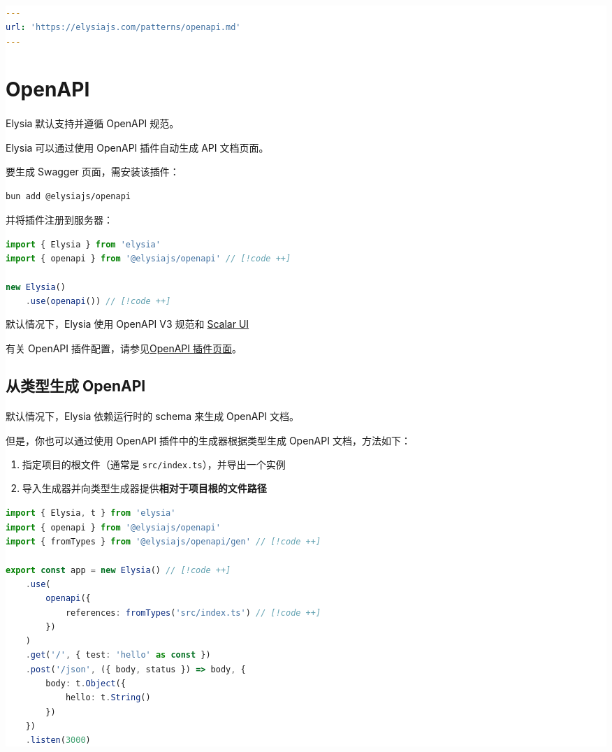 ```yaml
---
url: 'https://elysiajs.com/patterns/openapi.md'
---
```


# OpenAPI

Elysia 默认支持并遵循 OpenAPI 规范。

Elysia 可以通过使用 OpenAPI 插件自动生成 API 文档页面。

要生成 Swagger 页面，需安装该插件：

```bash
bun add @elysiajs/openapi
```

并将插件注册到服务器：

```typescript
import { Elysia } from 'elysia'
import { openapi } from '@elysiajs/openapi' // [!code ++]

new Elysia()
	.use(openapi()) // [!code ++]
```

默认情况下，Elysia 使用 OpenAPI V3 规范和 [Scalar UI](http://scalar.com)

有关 OpenAPI 插件配置，请参见[OpenAPI 插件页面](/plugins/openapi)。

## 从类型生成 OpenAPI

默认情况下，Elysia 依赖运行时的 schema 来生成 OpenAPI 文档。

但是，你也可以通过使用 OpenAPI 插件中的生成器根据类型生成 OpenAPI 文档，方法如下：

1. 指定项目的根文件（通常是 `src/index.ts`），并导出一个实例

2. 导入生成器并向类型生成器提供**相对于项目根的文件路径**

```ts
import { Elysia, t } from 'elysia'
import { openapi } from '@elysiajs/openapi'
import { fromTypes } from '@elysiajs/openapi/gen' // [!code ++]

export const app = new Elysia() // [!code ++]
    .use(
        openapi({
            references: fromTypes('src/index.ts') // [!code ++]
        })
    )
    .get('/', { test: 'hello' as const })
    .post('/json', ({ body, status }) => body, {
        body: t.Object({
            hello: t.String()
        })
    })
    .listen(3000)
```
